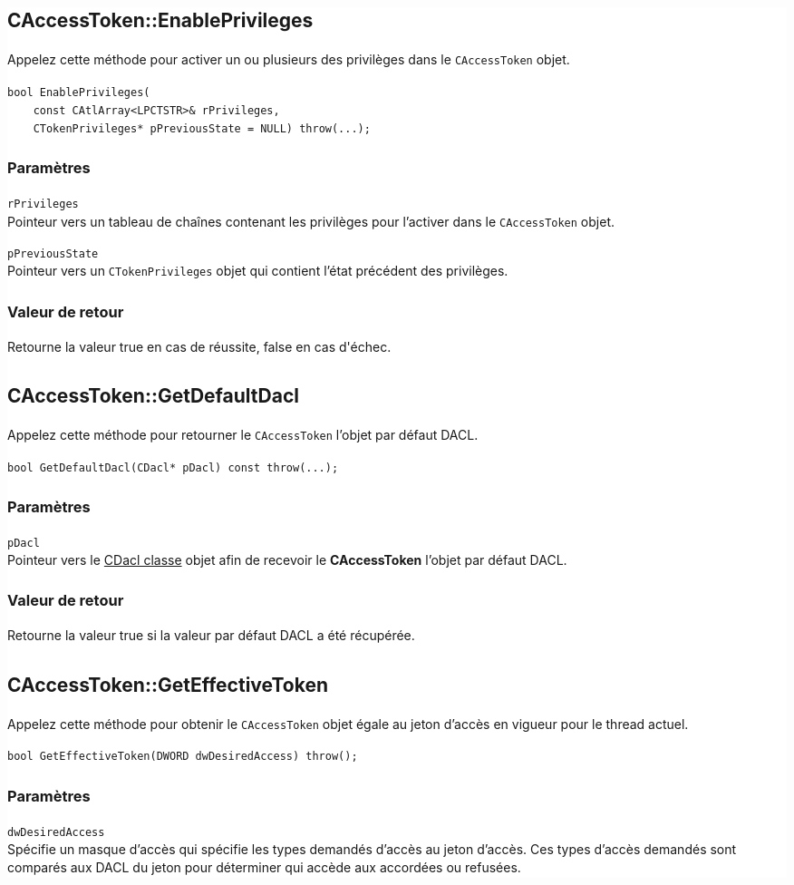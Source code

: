 ##  <a name="enableprivileges"></a>CAccessToken::EnablePrivileges  
 Appelez cette méthode pour activer un ou plusieurs des privilèges dans le `CAccessToken` objet.  
  
```
bool EnablePrivileges(
    const CAtlArray<LPCTSTR>& rPrivileges,
    CTokenPrivileges* pPreviousState = NULL) throw(...);
```  
  
### <a name="parameters"></a>Paramètres  
 `rPrivileges`  
 Pointeur vers un tableau de chaînes contenant les privilèges pour l’activer dans le `CAccessToken` objet.  
  
 `pPreviousState`  
 Pointeur vers un `CTokenPrivileges` objet qui contient l’état précédent des privilèges.  
  
### <a name="return-value"></a>Valeur de retour  
 Retourne la valeur true en cas de réussite, false en cas d'échec.  
  
##  <a name="getdefaultdacl"></a>CAccessToken::GetDefaultDacl  
 Appelez cette méthode pour retourner le `CAccessToken` l’objet par défaut DACL.  
  
```
bool GetDefaultDacl(CDacl* pDacl) const throw(...);
```  
  
### <a name="parameters"></a>Paramètres  
 `pDacl`  
 Pointeur vers le [CDacl classe](../../atl/reference/cdacl-class.md) objet afin de recevoir le **CAccessToken** l’objet par défaut DACL.  
  
### <a name="return-value"></a>Valeur de retour  
 Retourne la valeur true si la valeur par défaut DACL a été récupérée.  
  
##  <a name="geteffectivetoken"></a>CAccessToken::GetEffectiveToken  
 Appelez cette méthode pour obtenir le `CAccessToken` objet égale au jeton d’accès en vigueur pour le thread actuel.  
  
```
bool GetEffectiveToken(DWORD dwDesiredAccess) throw();
```  
  
### <a name="parameters"></a>Paramètres  
 `dwDesiredAccess`  
 Spécifie un masque d’accès qui spécifie les types demandés d’accès au jeton d’accès. Ces types d’accès demandés sont comparés aux DACL du jeton pour déterminer qui accède aux accordées ou refusées.  
  